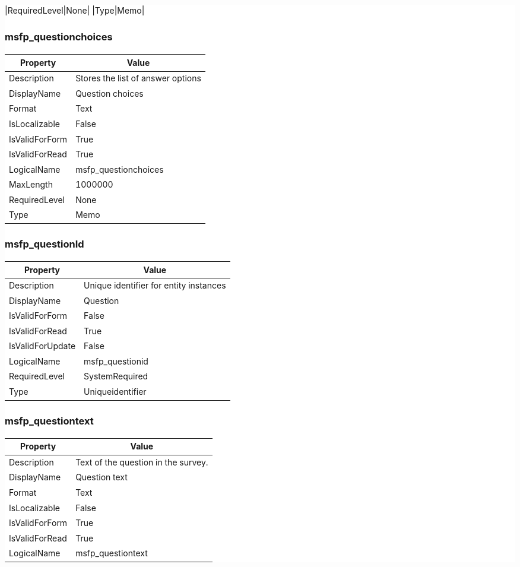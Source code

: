 |RequiredLevel|None|
|Type|Memo|


### <a name="BKMK_msfp_questionchoices"></a> msfp_questionchoices

|Property|Value|
|--------|-----|
|Description|Stores the list of answer options|
|DisplayName|Question choices|
|Format|Text|
|IsLocalizable|False|
|IsValidForForm|True|
|IsValidForRead|True|
|LogicalName|msfp_questionchoices|
|MaxLength|1000000|
|RequiredLevel|None|
|Type|Memo|


### <a name="BKMK_msfp_questionId"></a> msfp_questionId

|Property|Value|
|--------|-----|
|Description|Unique identifier for entity instances|
|DisplayName|Question|
|IsValidForForm|False|
|IsValidForRead|True|
|IsValidForUpdate|False|
|LogicalName|msfp_questionid|
|RequiredLevel|SystemRequired|
|Type|Uniqueidentifier|


### <a name="BKMK_msfp_questiontext"></a> msfp_questiontext

|Property|Value|
|--------|-----|
|Description|Text of the question in the survey.|
|DisplayName|Question text|
|Format|Text|
|IsLocalizable|False|
|IsValidForForm|True|
|IsValidForRead|True|
|LogicalName|msfp_questiontext|